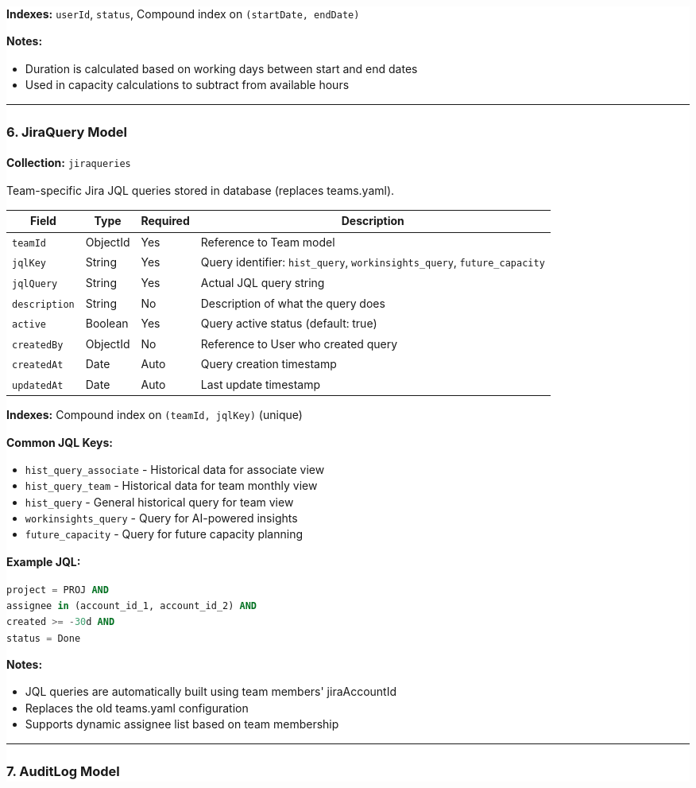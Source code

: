 **Indexes:** `userId`, `status`, Compound index on `(startDate, endDate)`

**Notes:**
- Duration is calculated based on working days between start and end dates
- Used in capacity calculations to subtract from available hours

---

### 6. JiraQuery Model

**Collection:** `jiraqueries`

Team-specific Jira JQL queries stored in database (replaces teams.yaml).

| Field | Type | Required | Description |
|-------|------|----------|-------------|
| `teamId` | ObjectId | Yes | Reference to Team model |
| `jqlKey` | String | Yes | Query identifier: `hist_query`, `workinsights_query`, `future_capacity` |
| `jqlQuery` | String | Yes | Actual JQL query string |
| `description` | String | No | Description of what the query does |
| `active` | Boolean | Yes | Query active status (default: true) |
| `createdBy` | ObjectId | No | Reference to User who created query |
| `createdAt` | Date | Auto | Query creation timestamp |
| `updatedAt` | Date | Auto | Last update timestamp |

**Indexes:** Compound index on `(teamId, jqlKey)` (unique)

**Common JQL Keys:**
- `hist_query_associate` - Historical data for associate view
- `hist_query_team` - Historical data for team monthly view
- `hist_query` - General historical query for team view
- `workinsights_query` - Query for AI-powered insights
- `future_capacity` - Query for future capacity planning

**Example JQL:**
```sql
project = PROJ AND 
assignee in (account_id_1, account_id_2) AND 
created >= -30d AND 
status = Done
```

**Notes:**
- JQL queries are automatically built using team members' jiraAccountId
- Replaces the old teams.yaml configuration
- Supports dynamic assignee list based on team membership

---

### 7. AuditLog Model
